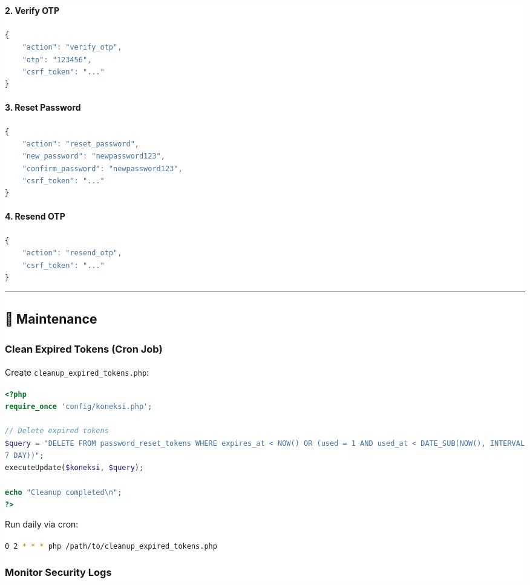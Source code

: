 #### 2. Verify OTP
```javascript
{
    "action": "verify_otp",
    "otp": "123456",
    "csrf_token": "..."
}
```

#### 3. Reset Password
```javascript
{
    "action": "reset_password",
    "new_password": "newpassword123",
    "confirm_password": "newpassword123",
    "csrf_token": "..."
}
```

#### 4. Resend OTP
```javascript
{
    "action": "resend_otp",
    "csrf_token": "..."
}
```

---

## 🔄 Maintenance

### Clean Expired Tokens (Cron Job)

Create `cleanup_expired_tokens.php`:

```php
<?php
require_once 'config/koneksi.php';

// Delete expired tokens
$query = "DELETE FROM password_reset_tokens WHERE expires_at < NOW() OR (used = 1 AND used_at < DATE_SUB(NOW(), INTERVAL 7 DAY))";
executeUpdate($koneksi, $query);

echo "Cleanup completed\n";
?>
```

Run daily via cron:
```bash
0 2 * * * php /path/to/cleanup_expired_tokens.php
```

### Monitor Security Logs
